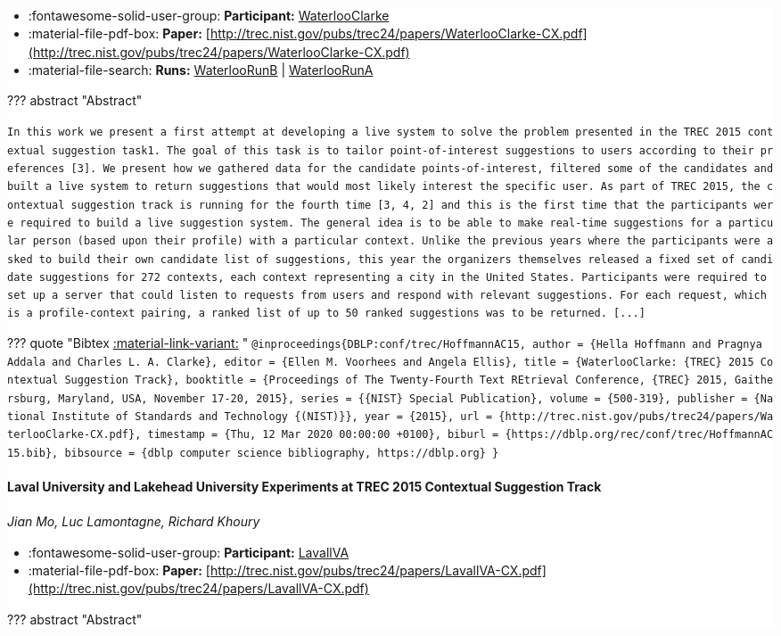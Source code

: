 - :fontawesome-solid-user-group: **Participant:** [WaterlooClarke](./participants.md#waterlooclarke)
- :material-file-pdf-box: **Paper:** [http://trec.nist.gov/pubs/trec24/papers/WaterlooClarke-CX.pdf](http://trec.nist.gov/pubs/trec24/papers/WaterlooClarke-CX.pdf)
- :material-file-search: **Runs:** [WaterlooRunB](./runs.md#waterloorunb) | [WaterlooRunA](./runs.md#waterlooruna)

??? abstract "Abstract"
	
	In this work we present a first attempt at developing a live system to solve the problem presented in the TREC 2015 contextual suggestion task1. The goal of this task is to tailor point-of-interest suggestions to users according to their preferences [3]. We present how we gathered data for the candidate points-of-interest, filtered some of the candidates and built a live system to return suggestions that would most likely interest the specific user. As part of TREC 2015, the contextual suggestion track is running for the fourth time [3, 4, 2] and this is the first time that the participants were required to build a live suggestion system. The general idea is to be able to make real-time suggestions for a particular person (based upon their profile) with a particular context. Unlike the previous years where the participants were asked to build their own candidate list of suggestions, this year the organizers themselves released a fixed set of candidate suggestions for 272 contexts, each context representing a city in the United States. Participants were required to set up a server that could listen to requests from users and respond with relevant suggestions. For each request, which is a profile-context pairing, a ranked list of up to 50 ranked suggestions was to be returned. [...]
	

??? quote "Bibtex [:material-link-variant:](https://dblp.org/rec/conf/trec/HoffmannAC15.bib) "
	```
	@inproceedings{DBLP:conf/trec/HoffmannAC15,
		author = {Hella Hoffmann and Pragnya Addala and Charles L. A. Clarke},
		editor = {Ellen M. Voorhees and Angela Ellis},
		title = {WaterlooClarke: {TREC} 2015 Contextual Suggestion Track},
		booktitle = {Proceedings of The Twenty-Fourth Text REtrieval Conference, {TREC} 2015, Gaithersburg, Maryland, USA, November 17-20, 2015},
		series = {{NIST} Special Publication},
		volume = {500-319},
		publisher = {National Institute of Standards and Technology {(NIST)}},
		year = {2015},
		url = {http://trec.nist.gov/pubs/trec24/papers/WaterlooClarke-CX.pdf},
		timestamp = {Thu, 12 Mar 2020 00:00:00 +0100},
		biburl = {https://dblp.org/rec/conf/trec/HoffmannAC15.bib},
		bibsource = {dblp computer science bibliography, https://dblp.org}
	}
	```

#### Laval University and Lakehead University Experiments at TREC 2015  Contextual Suggestion Track

_Jian Mo, Luc Lamontagne, Richard Khoury_

- :fontawesome-solid-user-group: **Participant:** [LavallVA](./participants.md#lavallva)
- :material-file-pdf-box: **Paper:** [http://trec.nist.gov/pubs/trec24/papers/LavallVA-CX.pdf](http://trec.nist.gov/pubs/trec24/papers/LavallVA-CX.pdf)

??? abstract "Abstract"
	